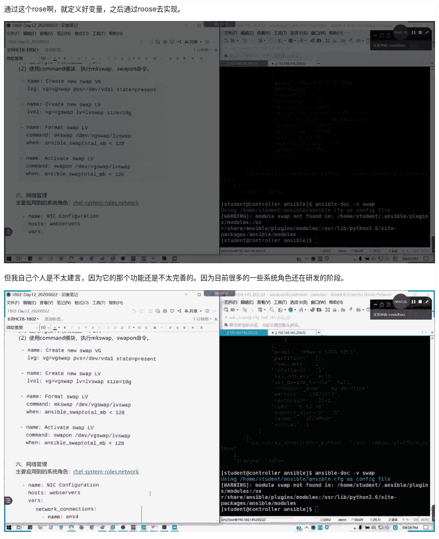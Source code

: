 通过这个rose啊，就定义好变量，之后通过roose去实现。

![](img/893ee3f8bd51924c8b66730cc0847e35_142.png)

但我自己个人是不太建言，因为它的那个功能还是不太完善的。因为目前很多的一些系统角色还在研发的阶段。

![](img/893ee3f8bd51924c8b66730cc0847e35_144.png)
